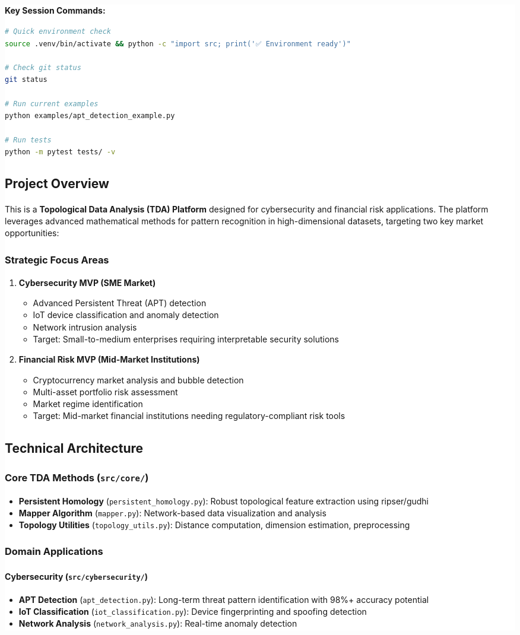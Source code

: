 **Key Session Commands:**
```bash
# Quick environment check
source .venv/bin/activate && python -c "import src; print('✅ Environment ready')"

# Check git status
git status

# Run current examples
python examples/apt_detection_example.py

# Run tests
python -m pytest tests/ -v
```

## Project Overview

This is a **Topological Data Analysis (TDA) Platform** designed for cybersecurity and financial risk applications. The platform leverages advanced mathematical methods for pattern recognition in high-dimensional datasets, targeting two key market opportunities:

### Strategic Focus Areas

1. **Cybersecurity MVP (SME Market)**
   - Advanced Persistent Threat (APT) detection
   - IoT device classification and anomaly detection
   - Network intrusion analysis
   - Target: Small-to-medium enterprises requiring interpretable security solutions

2. **Financial Risk MVP (Mid-Market Institutions)**
   - Cryptocurrency market analysis and bubble detection
   - Multi-asset portfolio risk assessment
   - Market regime identification
   - Target: Mid-market financial institutions needing regulatory-compliant risk tools

## Technical Architecture

### Core TDA Methods (`src/core/`)

- **Persistent Homology** (`persistent_homology.py`): Robust topological feature extraction using ripser/gudhi
- **Mapper Algorithm** (`mapper.py`): Network-based data visualization and analysis
- **Topology Utilities** (`topology_utils.py`): Distance computation, dimension estimation, preprocessing

### Domain Applications

#### Cybersecurity (`src/cybersecurity/`)

- **APT Detection** (`apt_detection.py`): Long-term threat pattern identification with 98%+ accuracy potential
- **IoT Classification** (`iot_classification.py`): Device fingerprinting and spoofing detection
- **Network Analysis** (`network_analysis.py`): Real-time anomaly detection
